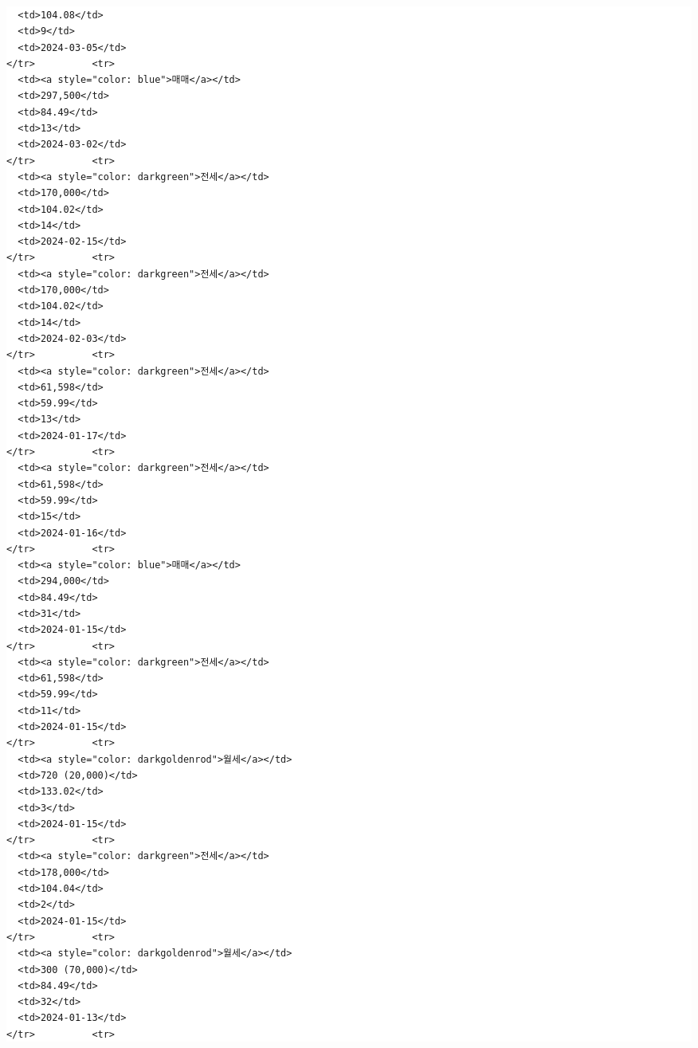       <td>104.08</td>
      <td>9</td>
      <td>2024-03-05</td>
    </tr>          <tr>
      <td><a style="color: blue">매매</a></td>
      <td>297,500</td>
      <td>84.49</td>
      <td>13</td>
      <td>2024-03-02</td>
    </tr>          <tr>
      <td><a style="color: darkgreen">전세</a></td>
      <td>170,000</td>
      <td>104.02</td>
      <td>14</td>
      <td>2024-02-15</td>
    </tr>          <tr>
      <td><a style="color: darkgreen">전세</a></td>
      <td>170,000</td>
      <td>104.02</td>
      <td>14</td>
      <td>2024-02-03</td>
    </tr>          <tr>
      <td><a style="color: darkgreen">전세</a></td>
      <td>61,598</td>
      <td>59.99</td>
      <td>13</td>
      <td>2024-01-17</td>
    </tr>          <tr>
      <td><a style="color: darkgreen">전세</a></td>
      <td>61,598</td>
      <td>59.99</td>
      <td>15</td>
      <td>2024-01-16</td>
    </tr>          <tr>
      <td><a style="color: blue">매매</a></td>
      <td>294,000</td>
      <td>84.49</td>
      <td>31</td>
      <td>2024-01-15</td>
    </tr>          <tr>
      <td><a style="color: darkgreen">전세</a></td>
      <td>61,598</td>
      <td>59.99</td>
      <td>11</td>
      <td>2024-01-15</td>
    </tr>          <tr>
      <td><a style="color: darkgoldenrod">월세</a></td>
      <td>720 (20,000)</td>
      <td>133.02</td>
      <td>3</td>
      <td>2024-01-15</td>
    </tr>          <tr>
      <td><a style="color: darkgreen">전세</a></td>
      <td>178,000</td>
      <td>104.04</td>
      <td>2</td>
      <td>2024-01-15</td>
    </tr>          <tr>
      <td><a style="color: darkgoldenrod">월세</a></td>
      <td>300 (70,000)</td>
      <td>84.49</td>
      <td>32</td>
      <td>2024-01-13</td>
    </tr>          <tr>